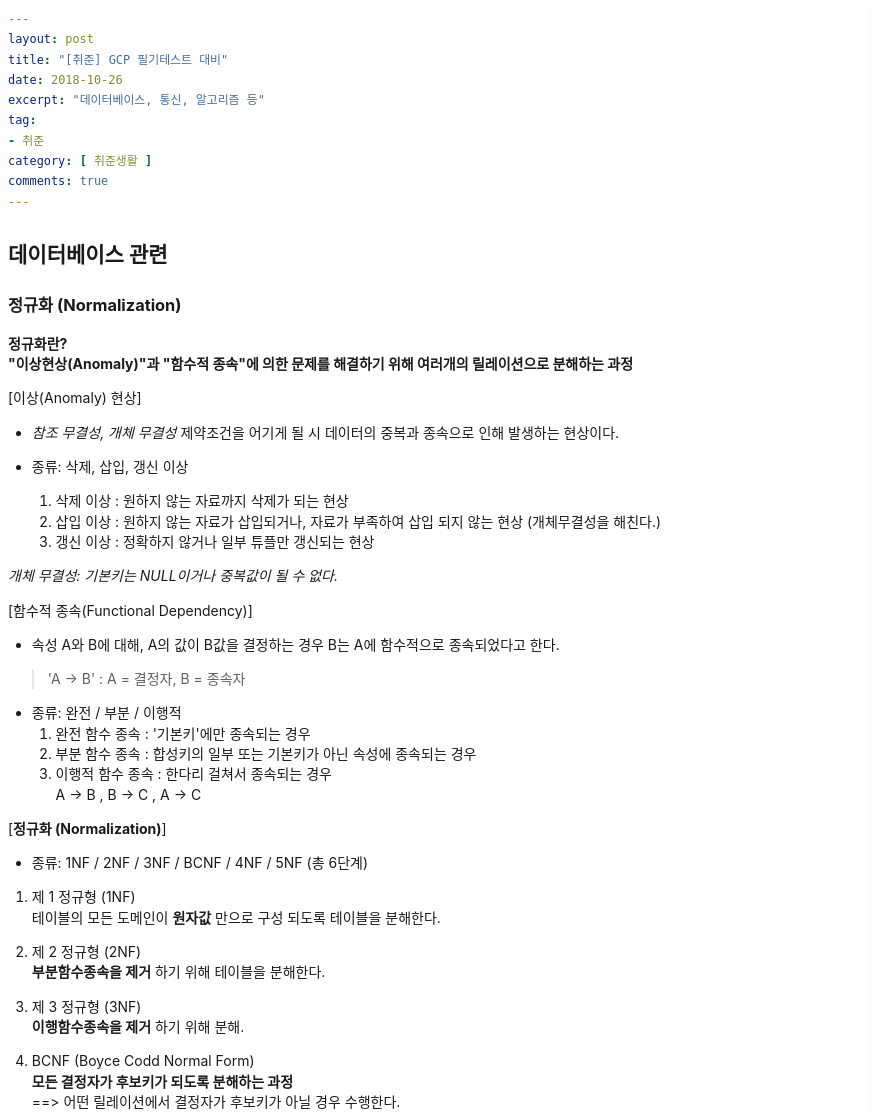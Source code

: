 ```yaml
---
layout: post
title: "[취준] GCP 필기테스트 대비"
date: 2018-10-26
excerpt: "데이터베이스, 통신, 알고리즘 등"
tag:
- 취준
category: [ 취준생활 ]
comments: true
---
```



## 데이터베이스 관련

### 정규화 (Normalization)

**정규화란?**  
__"이상현상(Anomaly)"과 "함수적 종속"에 의한 문제를 해결하기 위해 여러개의 릴레이션으로 분해하는 과정__  

[이상(Anomaly) 현상]  
- _참조 무결성, 개체 무결성_ 제약조건을 어기게 될 시 데이터의 중복과 종속으로 인해 발생하는 현상이다.
- 종류: 삭제, 삽입, 갱신 이상

  1. 삭제 이상 : 원하지 않는 자료까지 삭제가 되는 현상  
  2. 삽입 이상 : 원하지 않는 자료가 삽입되거나, 자료가 부족하여 삽입 되지 않는 현상 (개체무결성을 해친다.)  
  3. 갱신 이상 : 정확하지 않거나 일부 튜플만 갱신되는 현상

_개체 무결성: 기본키는 NULL이거나 중복값이 될 수 없다._  

[함수적 종속(Functional Dependency)]  
- 속성 A와 B에 대해, A의 값이 B값을 결정하는 경우 B는 A에 함수적으로 종속되었다고 한다.  

> 'A → B' : A = 결정자, B = 종속자  

- 종류: 완전 / 부분 / 이행적
  1. 완전 함수 종속 : '기본키'에만 종속되는 경우
  2. 부분 함수 종속 : 합성키의 일부 또는 기본키가 아닌 속성에 종속되는 경우
  3. 이행적 함수 종속 : 한다리 걸쳐서 종속되는 경우  
    A → B , B → C , A → C


[__정규화 (Normalization)__]  
- 종류: 1NF / 2NF / 3NF / BCNF / 4NF / 5NF (총 6단계)

1. 제 1 정규형 (1NF)  
테이블의 모든 도메인이 __원자값__ 만으로 구성 되도록 테이블을 분해한다.  

2. 제 2 정규형 (2NF)  
__부분함수종속을 제거__ 하기 위해 테이블을 분해한다.  

3. 제 3 정규형 (3NF)  
__이행함수종속을 제거__ 하기 위해 분해.  

4. BCNF (Boyce Codd Normal Form)  
__모든 결정자가 후보키가 되도록 분해하는 과정__  
==> 어떤 릴레이션에서 결정자가 후보키가 아닐 경우 수행한다.  

